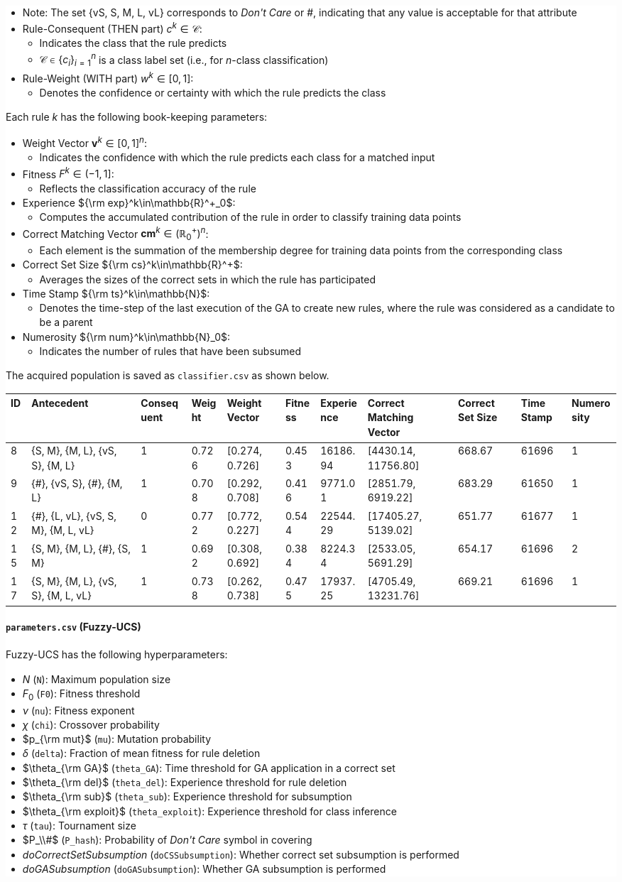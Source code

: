   - Note: The set {vS, S, M, L, vL} corresponds to *Don't Care* or #, indicating that any value is acceptable for that attribute
- Rule-Consequent (THEN part) $c^k\in\mathcal{C}$: 
  - Indicates the class that the rule predicts
  - $\mathcal{C}\in\{c_i\}_{i=1}^n$ is a class label set (i.e., for $n$-class classification)
- Rule-Weight (WITH part) $w^k\in[0,1]$:
  - Denotes the confidence or certainty with which the rule predicts the class

Each rule $k$ has the following book-keeping parameters:
- Weight Vector $\mathbf{v}^k\in[0,1]^n$:
  - Indicates the confidence with which the rule predicts each class for a matched input
- Fitness $F^k\in(-1,1]$:
  - Reflects the classification accuracy of the rule
- Experience ${\rm exp}^k\in\mathbb{R}^+_0$:
  - Computes the accumulated contribution of the rule in order to classify training data points
- Correct Matching Vector $\mathbf{cm}^k\in(\mathbb{R}^+_0)^n$:
  - Each element is the summation of the membership degree for training data points from the corresponding class
- Correct Set Size ${\rm cs}^k\in\mathbb{R}^+$:
  - Averages the sizes of the correct sets in which the rule has participated
- Time Stamp ${\rm ts}^k\in\mathbb{N}$:
  - Denotes the time-step of the last execution of the GA to create new rules, where the rule was considered as a candidate to be a parent
- Numerosity ${\rm num}^k\in\mathbb{N}_0$:
  - Indicates the number of rules that have been subsumed

The acquired population is saved as `classifier.csv` as shown below.

|ID|Antecedent|Consequent|Weight|Weight Vector|Fitness|Experience|Correct Matching Vector|Correct Set Size|Time Stamp|Numerosity|
|:----|:----|:----|:----|:----|:----|:----|:----|:----|:----|:----|
|8|{S, M}, {M, L}, {vS, S}, {M, L}|1|0.726 |[0.274, 0.726]|0.453 |16186.94 |[4430.14, 11756.80]|668.67 |61696|1|
|9|{#}, {vS, S}, {#}, {M, L}|1|0.708 |[0.292, 0.708]|0.416 |9771.01 |[2851.79, 6919.22]|683.29 |61650|1|
|12|{#}, {L, vL}, {vS, S, M}, {M, L, vL}|0|0.772 |[0.772, 0.227]|0.544 |22544.29 |[17405.27, 5139.02]|651.77 |61677|1|
|15|{S, M}, {M, L}, {#}, {S, M}|1|0.692 |[0.308, 0.692]|0.384 |8224.34 |[2533.05, 5691.29]|654.17 |61696|2|
|17|{S, M}, {M, L}, {vS, S}, {M, L, vL}|1|0.738 |[0.262, 0.738]|0.475 |17937.25 |[4705.49, 13231.76]|669.21 |61696|1|



#### `parameters.csv` (Fuzzy-UCS)
Fuzzy-UCS has the following hyperparameters:
- $N$ (`N`): Maximum population size
- $F_0$ (`F0`): Fitness threshold
- $\nu$ (`nu`): Fitness exponent
- $\chi$ (`chi`): Crossover probability
- $p_{\rm mut}$ (`mu`): Mutation probability
- $\delta$ (`delta`): Fraction of mean fitness for rule deletion
- $\theta_{\rm GA}$ (`theta_GA`): Time threshold for GA application in a correct set
- $\theta_{\rm del}$ (`theta_del`): Experience threshold for rule deletion
- $\theta_{\rm sub}$ (`theta_sub`): Experience threshold for subsumption
- $\theta_{\rm exploit}$ (`theta_exploit`): Experience threshold for class inference
- $\tau$ (`tau`): Tournament size
- $P_\\#$ (`P_hash`): Probability of *Don't Care* symbol in covering
- $doCorrectSetSubsumption$ (`doCSSubsumption`): Whether correct set subsumption is performed
- $doGASubsumption$ (`doGASubsumption`): Whether GA subsumption is performed
